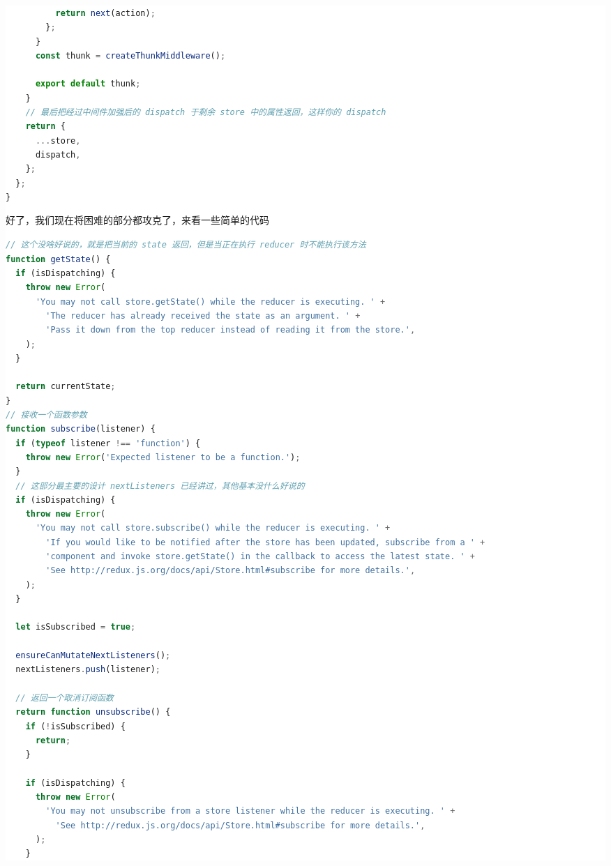 ```js
          return next(action);
        };
      }
      const thunk = createThunkMiddleware();

      export default thunk;
    }
    // 最后把经过中间件加强后的 dispatch 于剩余 store 中的属性返回，这样你的 dispatch
    return {
      ...store,
      dispatch,
    };
  };
}
```

好了，我们现在将困难的部分都攻克了，来看一些简单的代码

```js
// 这个没啥好说的，就是把当前的 state 返回，但是当正在执行 reducer 时不能执行该方法
function getState() {
  if (isDispatching) {
    throw new Error(
      'You may not call store.getState() while the reducer is executing. ' +
        'The reducer has already received the state as an argument. ' +
        'Pass it down from the top reducer instead of reading it from the store.',
    );
  }

  return currentState;
}
// 接收一个函数参数
function subscribe(listener) {
  if (typeof listener !== 'function') {
    throw new Error('Expected listener to be a function.');
  }
  // 这部分最主要的设计 nextListeners 已经讲过，其他基本没什么好说的
  if (isDispatching) {
    throw new Error(
      'You may not call store.subscribe() while the reducer is executing. ' +
        'If you would like to be notified after the store has been updated, subscribe from a ' +
        'component and invoke store.getState() in the callback to access the latest state. ' +
        'See http://redux.js.org/docs/api/Store.html#subscribe for more details.',
    );
  }

  let isSubscribed = true;

  ensureCanMutateNextListeners();
  nextListeners.push(listener);

  // 返回一个取消订阅函数
  return function unsubscribe() {
    if (!isSubscribed) {
      return;
    }

    if (isDispatching) {
      throw new Error(
        'You may not unsubscribe from a store listener while the reducer is executing. ' +
          'See http://redux.js.org/docs/api/Store.html#subscribe for more details.',
      );
    }

```